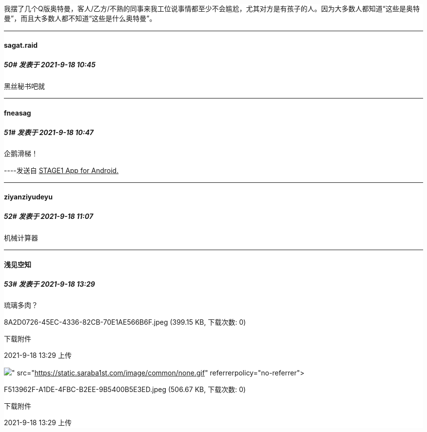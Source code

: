 
我摆了几个Q版奥特曼，客人/乙方/不熟的同事来我工位说事情都至少不会尴尬，尤其对方是有孩子的人。因为大多数人都知道“这些是奥特曼”，而且大多数人都不知道“这些是什么奥特曼”。


*****

####  sagat.raid  
##### 50#       发表于 2021-9-18 10:45


黑丝秘书吧就


*****

####  fneasag  
##### 51#       发表于 2021-9-18 10:47


企鹅滑梯！


----发送自 [STAGE1 App for Android.](http://stage1.5j4m.com/?1.37)


*****

####  ziyanziyudeyu  
##### 52#       发表于 2021-9-18 11:07


机械计算器


*****

####  浅见空知  
##### 53#       发表于 2021-9-18 13:29


琉璃多肉？


8A2D0726-45EC-4336-82CB-70E1AE566B6F.jpeg
(399.15 KB, 下载次数: 0)


下载附件


2021-9-18 13:29 上传


<img src="https://img.saraba1st.com/forum/202109/18/132923rw2033wk7fz9kkk2.jpeg" referrerpolicy="no-referrer">" src="https://static.saraba1st.com/image/common/none.gif" referrerpolicy="no-referrer">


F513962F-A1DE-4FBC-B2EE-9B5400B5E3ED.jpeg
(506.67 KB, 下载次数: 0)


下载附件


2021-9-18 13:29 上传
